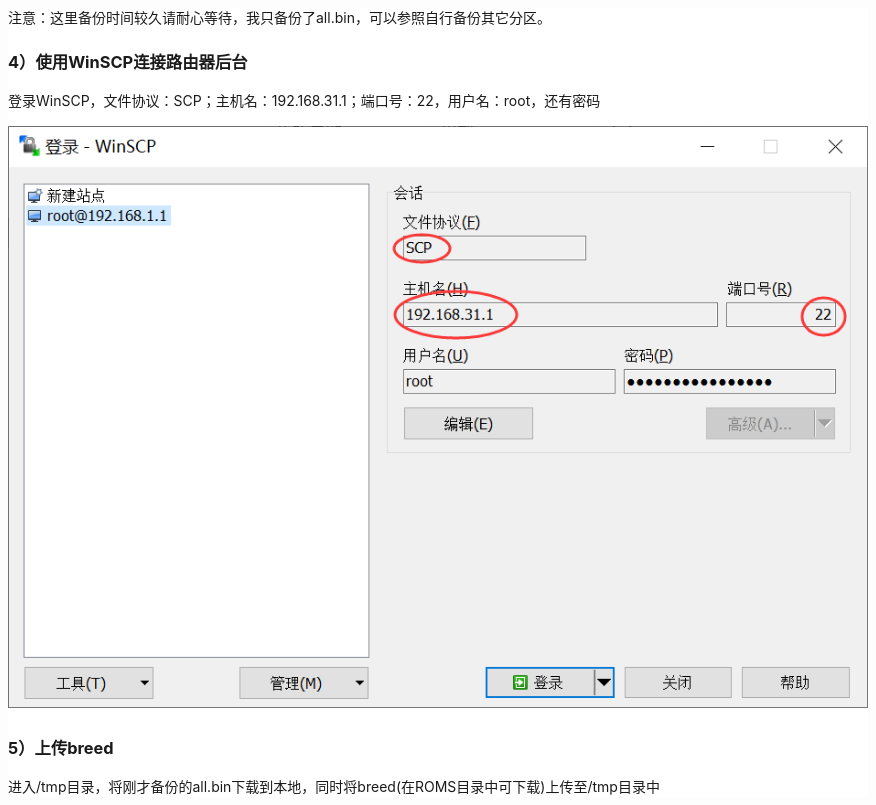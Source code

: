 注意：这里备份时间较久请耐心等待，我只备份了all.bin，可以参照自行备份其它分区。

### 4）使用WinSCP连接路由器后台

登录WinSCP，文件协议：SCP；主机名：192.168.31.1；端口号：22，用户名：root，还有密码

![image](/images/first/WinSCP界面.png)

### 5）上传breed

进入/tmp目录，将刚才备份的all.bin下载到本地，同时将breed(在ROMS目录中可下载)上传至/tmp目录中
